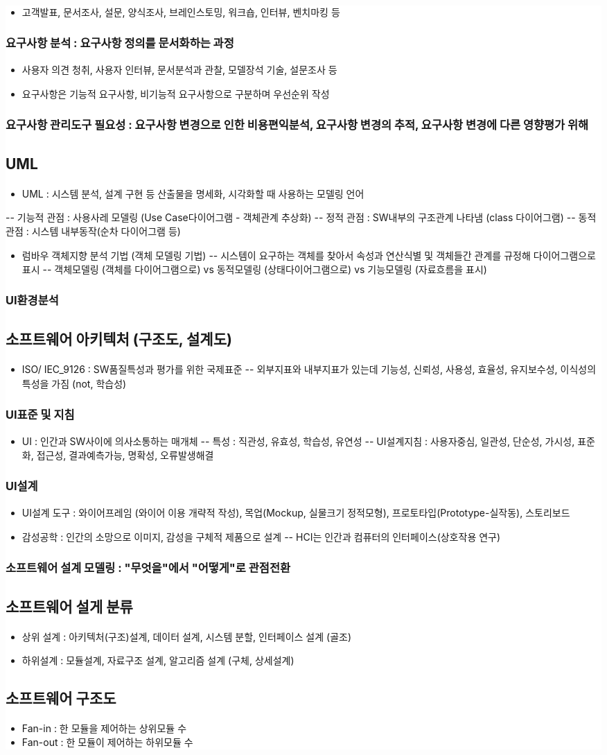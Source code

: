 - 고객발표, 문서조사, 설문, 양식조사, 브레인스토밍, 워크숍, 인터뷰, 벤치마킹 등

### 요구사항 분석 : 요구사항 정의를 문서화하는 과정

- 사용자 의견 청취, 사용자 인터뷰, 문서분석과 관찰, 모델장석 기술, 설문조사 등

- 요구사항은 기능적 요구사항, 비기능적 요구사항으로 구분하며 우선순위 작성

### 요구사항 관리도구 필요성 : 요구사항 변경으로 인한 비용편익분석, 요구사항 변경의 추적, 요구사항 변경에 다른 영향평가 위해

## UML

* UML : 시스템 분석, 설계 구현 등 산출물을 명세화, 시각화할 때 사용하는 모델링 언어

-- 기능적 관점 : 사용사레 모델링 (Use Case다이어그램 - 객체관계 추상화)
-- 정적 관점 : SW내부의 구조관계 나타냄 (class 다이어그램)
-- 동적 관점 : 시스템 내부동작(순차 다이어그램 등)

* 럼바우 객체지향 분석 기법 (객체 모델링 기법)
-- 시스템이 요구하는 객체를 찾아서 속성과 연산식별 및 객체들간 관계를 규정해 다이어그램으로 표시
-- 객체모델링 (객체를 다이어그램으로) vs 동적모델링 (상태다이어그램으로) vs 기능모델링 (자료흐름을 표시)


### UI환경분석

## 소프트웨어 아키텍처 (구조도, 설계도)
* ISO/ IEC_9126 : SW품질특성과 평가를 위한 국제표준
-- 외부지표와 내부지표가 있는데 기능성, 신뢰성, 사용성, 효율성, 유지보수성, 이식성의 특성을 가짐 (not, 학습성)

### UI표준 및 지침

* UI : 인간과 SW사이에 의사소통하는 매개체
-- 특성 : 직관성, 유효성, 학습성, 유연성
-- UI설계지침 : 사용자중심, 일관성, 단순성, 가시성, 표준화, 접근성, 결과예측가능, 명확성, 오류발생해결

### UI설계

* UI설계 도구 : 와이어프레임 (와이어 이용 개략적 작성), 목업(Mockup, 실물크기 정적모형), 프로토타입(Prototype-실작동), 스토리보드

* 감성공학 : 인간의 소망으로 이미지, 감성을 구체적 제품으로 설계
-- HCI는 인간과 컴퓨터의 인터페이스(상호작용 연구)

### 소프트웨어 설계 모델링 : "무엇을"에서 "어떻게"로 관점전환

## 소프트웨어 설게 분류
* 상위 설계 : 아키텍처(구조)설계, 데이터 설계, 시스템 분할, 인터페이스 설계 (골조)

* 하위설계 : 모듈설계, 자료구조 설계, 알고리즘 설계 (구체, 상세설계)

## 소프트웨어 구조도
* Fan-in : 한 모듈을 제어하는 상위모듈 수
* Fan-out : 한 모듈이 제어하는 하위모듈 수
